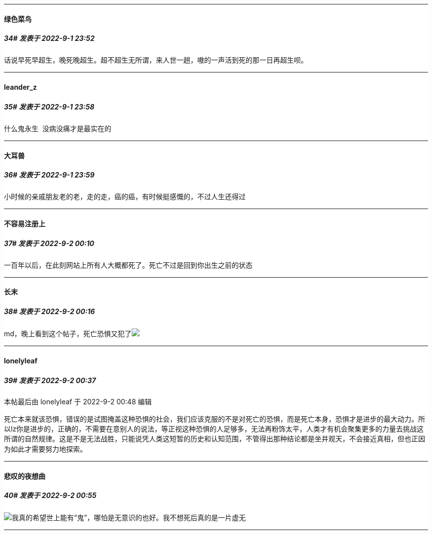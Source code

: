 *****

####  绿色菜鸟  
##### 34#       发表于 2022-9-1 23:52

话说早死早超生，晚死晚超生。超不超生无所谓，来人世一趟，嗷的一声活到死的那一日再超生呗。

*****

####  leander_z  
##### 35#       发表于 2022-9-1 23:58

什么鬼永生  没病没痛才是最实在的

*****

####  大耳兽  
##### 36#       发表于 2022-9-1 23:59

小时候的亲戚朋友老的老，走的走，癌的癌，有时候挺感慨的，不过人生还得过

*****

####  不容易注册上  
##### 37#       发表于 2022-9-2 00:10

一百年以后，在此刻网站上所有人大概都死了。死亡不过是回到你出生之前的状态

*****

####  长末  
##### 38#       发表于 2022-9-2 00:16

md，晚上看到这个帖子，死亡恐惧又犯了<img src="https://static.saraba1st.com/image/smiley/face2017/001.png" referrerpolicy="no-referrer">

*****

####  lonelyleaf  
##### 39#       发表于 2022-9-2 00:37

 本帖最后由 lonelyleaf 于 2022-9-2 00:48 编辑 

死亡本来就该恐惧，错误的是试图掩盖这种恐惧的社会，我们应该克服的不是对死亡的恐惧，而是死亡本身，恐惧才是进步的最大动力。所以lz你是进步的，正确的，不需要在意别人的说法，等正视这种恐惧的人足够多，无法再粉饰太平，人类才有机会聚集更多的力量去挑战这所谓的自然规律。这是不是无法战胜，只能说凭人类这短暂的历史和认知范围，不管得出那种结论都是坐井观天，不会接近真相，但也正因为如此才需要努力地探索。

*****

####  悲叹的夜想曲  
##### 40#       发表于 2022-9-2 00:55

<img src="https://static.saraba1st.com/image/smiley/face2017/124.png" referrerpolicy="no-referrer">我真的希望世上能有“鬼”，哪怕是无意识的也好。我不想死后真的是一片虚无

*****
